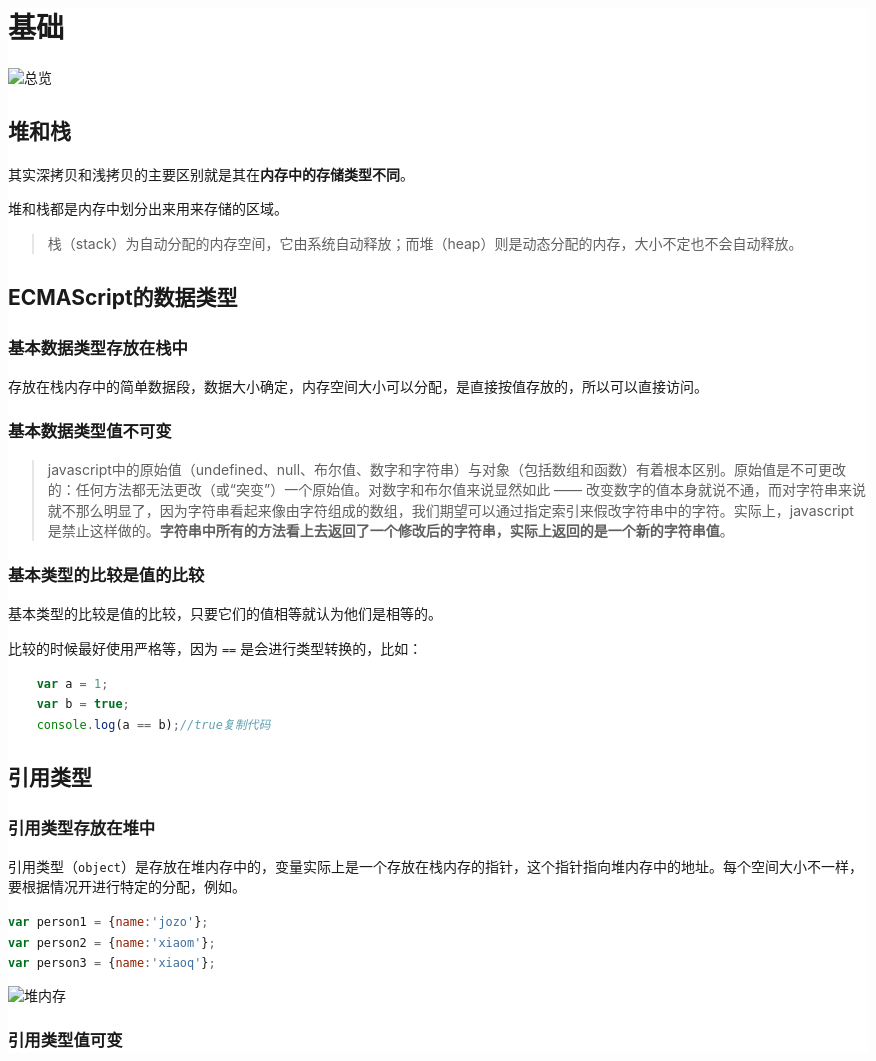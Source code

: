# 基础

![总览](https://user-gold-cdn.xitu.io/2017/9/3/998e84124743f57f2f7e4005773baa0c?imageView2/0/w/1280/h/960/format/webp/ignore-error/1)

## 堆和栈

其实深拷贝和浅拷贝的主要区别就是其在**内存中的存储类型不同**。

堆和栈都是内存中划分出来用来存储的区域。

> 栈（stack）为自动分配的内存空间，它由系统自动释放；而堆（heap）则是动态分配的内存，大小不定也不会自动释放。

## ECMAScript的数据类型

### 基本数据类型存放在栈中

存放在栈内存中的简单数据段，数据大小确定，内存空间大小可以分配，是直接按值存放的，所以可以直接访问。

### 基本数据类型值不可变

> javascript中的原始值（undefined、null、布尔值、数字和字符串）与对象（包括数组和函数）有着根本区别。原始值是不可更改的：任何方法都无法更改（或“突变”）一个原始值。对数字和布尔值来说显然如此 —— 改变数字的值本身就说不通，而对字符串来说就不那么明显了，因为字符串看起来像由字符组成的数组，我们期望可以通过指定索引来假改字符串中的字符。实际上，javascript 是禁止这样做的。**字符串中所有的方法看上去返回了一个修改后的字符串，实际上返回的是一个新的字符串值**。

### 基本类型的比较是值的比较

基本类型的比较是值的比较，只要它们的值相等就认为他们是相等的。

比较的时候最好使用严格等，因为 `==` 是会进行类型转换的，比如：

```js
    var a = 1;
    var b = true;
    console.log(a == b);//true复制代码
```

## 引用类型

### 引用类型存放在堆中

引用类型（`object`）是存放在堆内存中的，变量实际上是一个存放在栈内存的指针，这个指针指向堆内存中的地址。每个空间大小不一样，要根据情况开进行特定的分配，例如。

```js
var person1 = {name:'jozo'};
var person2 = {name:'xiaom'};
var person3 = {name:'xiaoq'};
```

![堆内存](https://user-gold-cdn.xitu.io/2017/9/3/6fb2c3d13d830efc6ae07ac368df0816?imageView2/0/w/1280/h/960/format/webp/ignore-error/1)

### 引用类型值可变
